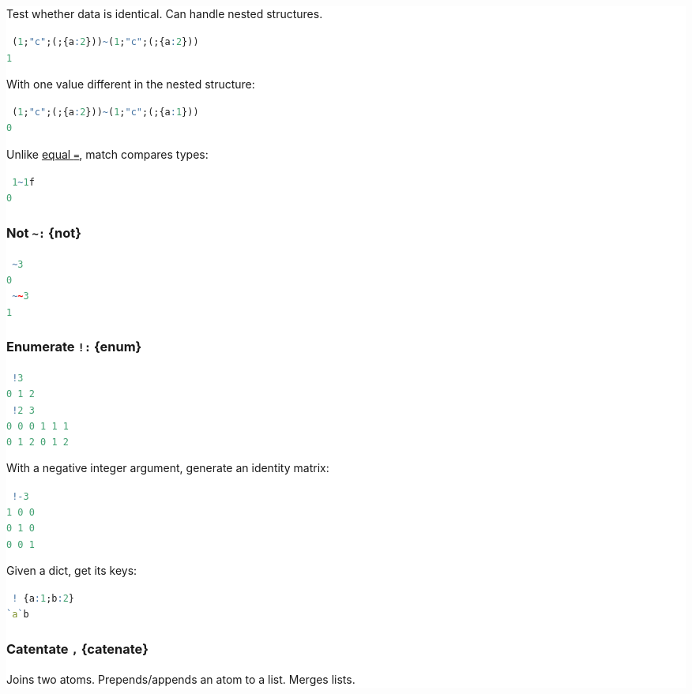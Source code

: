 Test whether data is identical. Can handle nested structures.

```q
 (1;"c";(;{a:2}))~(1;"c";(;{a:2}))
1
```

With one value different in the nested structure:

```q
 (1;"c";(;{a:2}))~(1;"c";(;{a:1}))
0
```

Unlike [equal `=`](#equal), match compares types:

```q
 1~1f
0
```

### Not `~:` {not}

```q
 ~3
0
 ~~3
1
```

### Enumerate `!:` {enum}

```q
 !3
0 1 2
 !2 3
0 0 0 1 1 1
0 1 2 0 1 2
```

With a negative integer argument, generate an identity matrix:

```q
 !-3
1 0 0
0 1 0
0 0 1
```

Given a dict, get its keys:

```q
 ! {a:1;b:2}
`a`b
```

### Catentate `,` {catenate}

Joins two atoms. Prepends/appends an atom to a list. Merges lists.
